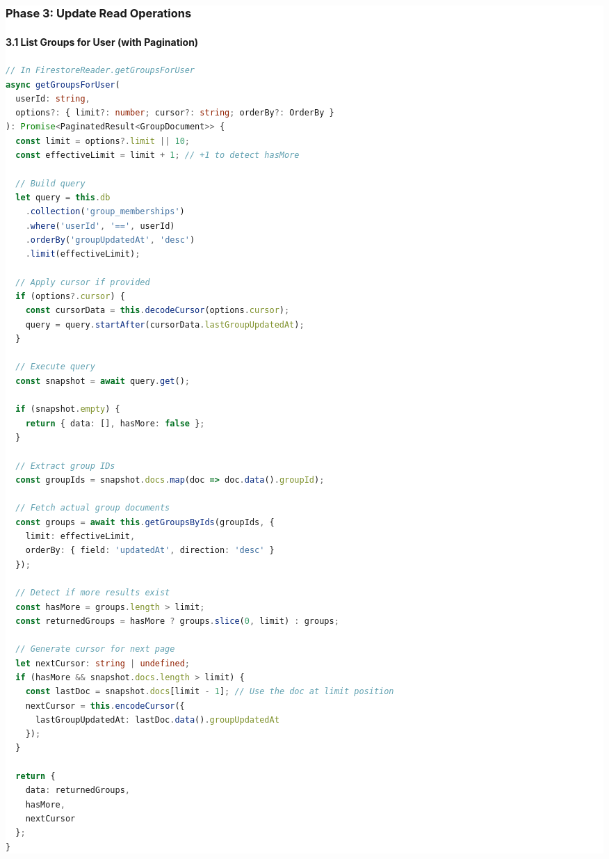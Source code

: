 ### Phase 3: Update Read Operations

#### 3.1 List Groups for User (with Pagination)
```typescript
// In FirestoreReader.getGroupsForUser
async getGroupsForUser(
  userId: string,
  options?: { limit?: number; cursor?: string; orderBy?: OrderBy }
): Promise<PaginatedResult<GroupDocument>> {
  const limit = options?.limit || 10;
  const effectiveLimit = limit + 1; // +1 to detect hasMore
  
  // Build query
  let query = this.db
    .collection('group_memberships')
    .where('userId', '==', userId)
    .orderBy('groupUpdatedAt', 'desc')
    .limit(effectiveLimit);
  
  // Apply cursor if provided
  if (options?.cursor) {
    const cursorData = this.decodeCursor(options.cursor);
    query = query.startAfter(cursorData.lastGroupUpdatedAt);
  }
  
  // Execute query
  const snapshot = await query.get();
  
  if (snapshot.empty) {
    return { data: [], hasMore: false };
  }
  
  // Extract group IDs
  const groupIds = snapshot.docs.map(doc => doc.data().groupId);
  
  // Fetch actual group documents
  const groups = await this.getGroupsByIds(groupIds, {
    limit: effectiveLimit,
    orderBy: { field: 'updatedAt', direction: 'desc' }
  });
  
  // Detect if more results exist
  const hasMore = groups.length > limit;
  const returnedGroups = hasMore ? groups.slice(0, limit) : groups;
  
  // Generate cursor for next page
  let nextCursor: string | undefined;
  if (hasMore && snapshot.docs.length > limit) {
    const lastDoc = snapshot.docs[limit - 1]; // Use the doc at limit position
    nextCursor = this.encodeCursor({
      lastGroupUpdatedAt: lastDoc.data().groupUpdatedAt
    });
  }
  
  return {
    data: returnedGroups,
    hasMore,
    nextCursor
  };
}
```
